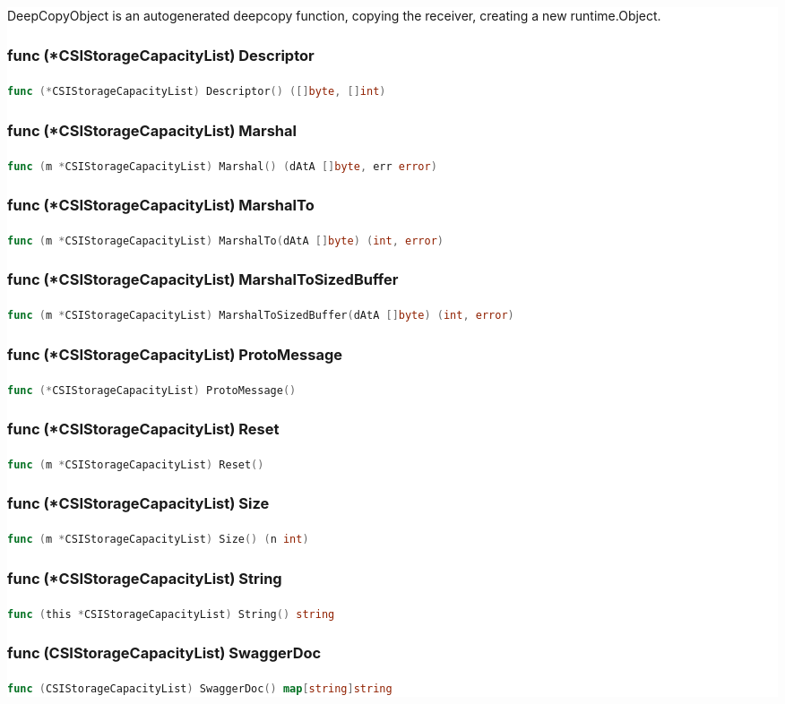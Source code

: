 DeepCopyObject is an autogenerated deepcopy function, copying the receiver, creating a new runtime.Object.

### func \(\*CSIStorageCapacityList\) Descriptor

```go
func (*CSIStorageCapacityList) Descriptor() ([]byte, []int)
```

### func \(\*CSIStorageCapacityList\) Marshal

```go
func (m *CSIStorageCapacityList) Marshal() (dAtA []byte, err error)
```

### func \(\*CSIStorageCapacityList\) MarshalTo

```go
func (m *CSIStorageCapacityList) MarshalTo(dAtA []byte) (int, error)
```

### func \(\*CSIStorageCapacityList\) MarshalToSizedBuffer

```go
func (m *CSIStorageCapacityList) MarshalToSizedBuffer(dAtA []byte) (int, error)
```

### func \(\*CSIStorageCapacityList\) ProtoMessage

```go
func (*CSIStorageCapacityList) ProtoMessage()
```

### func \(\*CSIStorageCapacityList\) Reset

```go
func (m *CSIStorageCapacityList) Reset()
```

### func \(\*CSIStorageCapacityList\) Size

```go
func (m *CSIStorageCapacityList) Size() (n int)
```

### func \(\*CSIStorageCapacityList\) String

```go
func (this *CSIStorageCapacityList) String() string
```

### func \(CSIStorageCapacityList\) SwaggerDoc

```go
func (CSIStorageCapacityList) SwaggerDoc() map[string]string
```
